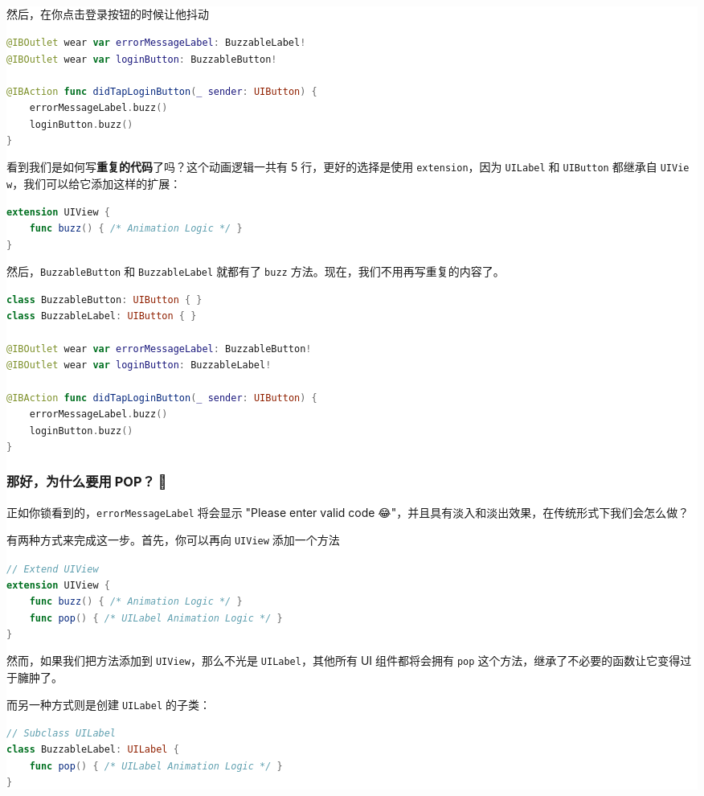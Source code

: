 然后，在你点击登录按钮的时候让他抖动

```swift
@IBOutlet wear var errorMessageLabel: BuzzableLabel!
@IBOutlet wear var loginButton: BuzzableButton!

@IBAction func didTapLoginButton(_ sender: UIButton) {
    errorMessageLabel.buzz()
    loginButton.buzz()
}
```

看到我们是如何写**重复的代码**了吗？这个动画逻辑一共有 5 行，更好的选择是使用 `extension`，因为 `UILabel` 和 `UIButton` 都继承自 `UIView`，我们可以给它添加这样的扩展：

```swift
extension UIView {
    func buzz() { /* Animation Logic */ }
}
```

然后，`BuzzableButton` 和 `BuzzableLabel` 就都有了 `buzz` 方法。现在，我们不用再写重复的内容了。

```swift
class BuzzableButton: UIButton { }
class BuzzableLabel: UIButton { }

@IBOutlet wear var errorMessageLabel: BuzzableButton!
@IBOutlet wear var loginButton: BuzzableLabel!

@IBAction func didTapLoginButton(_ sender: UIButton) {
    errorMessageLabel.buzz()
    loginButton.buzz()
}
```

### 那好，为什么要用 POP？ 🤔

正如你锁看到的，`errorMessageLabel` 将会显示 "Please enter valid code 😂"，并且具有淡入和淡出效果，在传统形式下我们会怎么做？

有两种方式来完成这一步。首先，你可以再向 `UIView` 添加一个方法

```swift
// Extend UIView
extension UIView {
    func buzz() { /* Animation Logic */ }
    func pop() { /* UILabel Animation Logic */ }
}
```

然而，如果我们把方法添加到 `UIView`，那么不光是 `UILabel`，其他所有 UI 组件都将会拥有 `pop` 这个方法，继承了不必要的函数让它变得过于臃肿了。

而另一种方式则是创建 `UILabel` 的子类：

```swift
// Subclass UILabel
class BuzzableLabel: UILabel {
    func pop() { /* UILabel Animation Logic */ }
}
```
